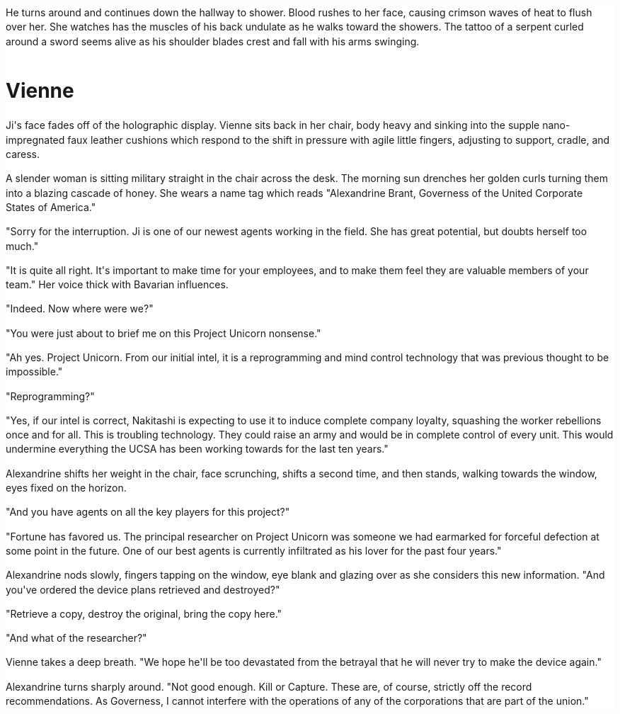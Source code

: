 He turns around and continues down the hallway to shower.  Blood rushes to her face, causing crimson waves of heat to flush over her.  She watches has the muscles of his back undulate as he walks toward the showers.  The tattoo of a serpent curled around a sword seems alive as his shoulder blades crest and fall with his arms swinging.

# Vienne

Ji's face fades off of the holographic display.  Vienne sits back in her chair, body heavy and sinking into the supple nano-impregnated faux leather cushions which respond to the shift in pressure with agile little fingers, adjusting to support, cradle, and caress.

A slender woman is sitting military straight in the chair across the desk.  The morning sun drenches her golden curls turning them into a blazing cascade of honey.  She wears a name tag which reads "Alexandrine Brant, Governess of the United Corporate States of America."

"Sorry for the interruption.  Ji is one of our newest agents working in the field.  She has great potential, but doubts herself too much."

"It is quite all right. It's important to make time for your employees, and to make them feel they are valuable members of your team."  Her voice thick with Bavarian influences.

"Indeed.  Now where were we?"

"You were just about to brief me on this Project Unicorn nonsense."

"Ah yes. Project Unicorn. From our initial intel, it is a reprogramming and mind control technology that was previous thought to be impossible."

"Reprogramming?"

"Yes, if our intel is correct, Nakitashi is expecting to use it to induce complete company loyalty, squashing the worker rebellions once and for all.  This is troubling technology.  They could raise an army and would be in complete control of every unit.  This would undermine everything the UCSA has been working towards for the last ten years."

Alexandrine shifts her weight in the chair, face scrunching, shifts a second time, and then stands, walking towards the window, eyes fixed on the horizon.

"And you have agents on all the key players for this project?"

"Fortune has favored us.  The principal researcher  on Project Unicorn was someone we had earmarked for forceful defection at some point in the future.  One of our best agents is currently infiltrated as his lover for the past four years."

Alexandrine nods slowly, fingers tapping on the window, eye blank and glazing over as she considers this new information.  "And you've ordered the device plans retrieved and destroyed?"

"Retrieve a copy, destroy the original, bring the copy here."

"And what of the researcher?"

Vienne takes a deep breath. "We hope he'll be too devastated from the betrayal that he will never try to make the device again."

Alexandrine turns sharply around.  "Not good enough.  Kill or Capture.  These are, of course, strictly off the record recommendations.  As Governess, I cannot interfere with the operations of any of the corporations that are part of the union."
